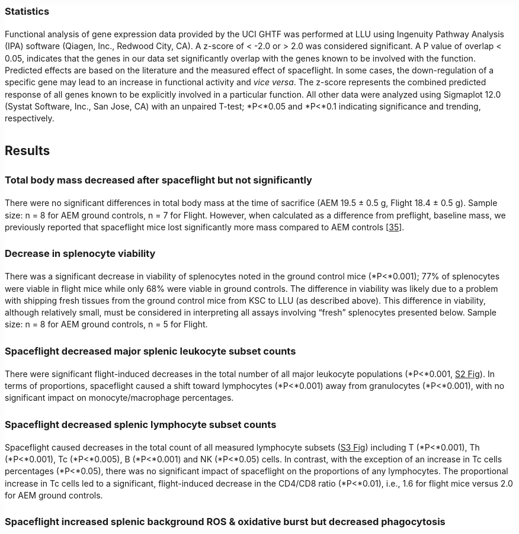 ### Statistics

Functional analysis of gene expression data provided by the UCI GHTF was performed at LLU using Ingenuity Pathway Analysis (IPA) software (Qiagen, Inc., Redwood City, CA). A z-score of < -2.0 or > 2.0 was considered significant. A P value of overlap < 0.05, indicates that the genes in our data set significantly overlap with the genes known to be involved with the function. Predicted effects are based on the literature and the measured effect of spaceflight. In some cases, the down-regulation of a specific gene may lead to an increase in functional activity and *vice versa*. The z-score represents the combined predicted response of all genes known to be explicitly involved in a particular function. All other data were analyzed using Sigmaplot 12.0 (Systat Software, Inc., San Jose, CA) with an unpaired T-test; *P<*0.05 and *P<*0.1 indicating significance and trending, respectively.

## Results

### Total body mass decreased after spaceflight but not significantly

There were no significant differences in total body mass at the time of sacrifice (AEM 19.5 ± 0.5 g, Flight 18.4 ± 0.5 g). Sample size: n = 8 for AEM ground controls, n = 7 for Flight. However, when calculated as a difference from preflight, baseline mass, we previously reported that spaceflight mice lost significantly more mass compared to AEM controls [[35](#pone.0174174.ref035)].

### Decrease in splenocyte viability

There was a significant decrease in viability of splenocytes noted in the ground control mice (*P<*0.001); 77% of splenocytes were viable in flight mice while only 68% were viable in ground controls. The difference in viability was likely due to a problem with shipping fresh tissues from the ground control mice from KSC to LLU (as described above). This difference in viability, although relatively small, must be considered in interpreting all assays involving “fresh” splenocytes presented below. Sample size: n = 8 for AEM ground controls, n = 5 for Flight.

### Spaceflight decreased major splenic leukocyte subset counts

There were significant flight-induced decreases in the total number of all major leukocyte populations (*P<*0.001, [S2 Fig](#pone.0174174.s002)). In terms of proportions, spaceflight caused a shift toward lymphocytes (*P<*0.001) away from granulocytes (*P<*0.001), with no significant impact on monocyte/macrophage percentages.

### Spaceflight decreased splenic lymphocyte subset counts

Spaceflight caused decreases in the total count of all measured lymphocyte subsets ([S3 Fig](#pone.0174174.s003)) including T (*P<*0.001), Th (*P<*0.001), Tc (*P<*0.005), B (*P<*0.001) and NK (*P<*0.05) cells. In contrast, with the exception of an increase in Tc cells percentages (*P<*0.05), there was no significant impact of spaceflight on the proportions of any lymphocytes. The proportional increase in Tc cells led to a significant, flight-induced decrease in the CD4/CD8 ratio (*P<*0.01), i.e., 1.6 for flight mice versus 2.0 for AEM ground controls.

### Spaceflight increased splenic background ROS & oxidative burst but decreased phagocytosis
